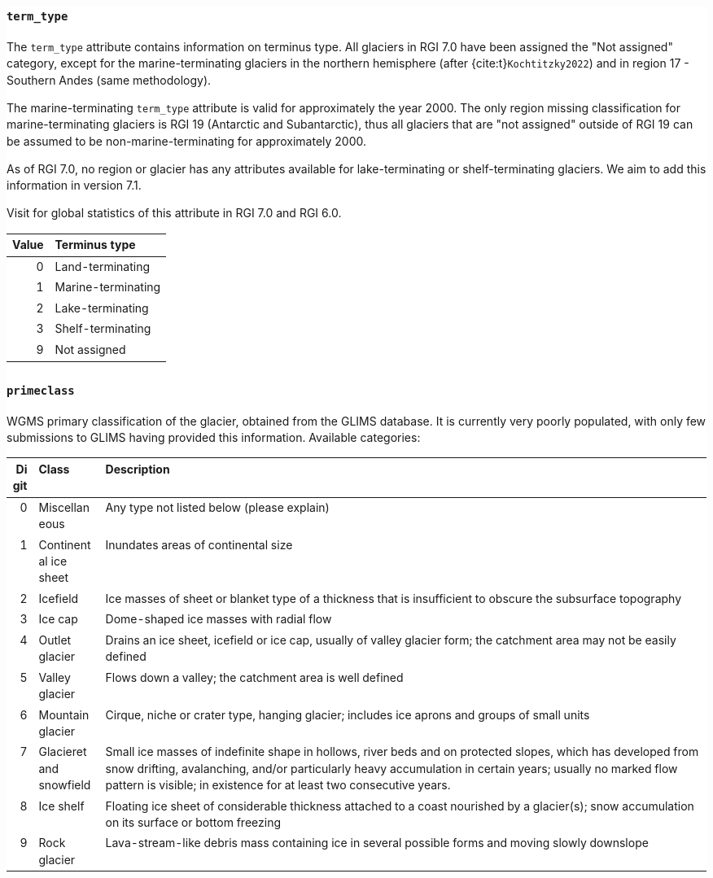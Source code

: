### `term_type`

The `term_type` attribute contains information on terminus type. All glaciers in RGI 7.0 have been assigned the "Not assigned" category, except 
for the marine-terminating glaciers in the northern hemisphere (after {cite:t}`Kochtitzky2022`) and in region 17 - Southern Andes (same methodology). 

The marine-terminating `term_type` attribute is valid for approximately the year 2000. The only region missing classification for marine-terminating glaciers 
is RGI 19 (Antarctic and Subantarctic), thus all glaciers that are "not assigned" outside of RGI 19 can be assumed to be non-marine-terminating 
for approximately 2000. 

As of RGI 7.0, no region or glacier has any attributes available for lake-terminating or shelf-terminating glaciers. 
We aim to add this information in version 7.1.

Visit [](attributes-stats) for global statistics of this attribute in RGI 7.0 and RGI 6.0.
 
|   Value | Terminus type      |
|--------:|:-------------------|
|       0 | Land-terminating   |
|       1 | Marine-terminating |
|       2 | Lake-terminating   |
|       3 | Shelf-terminating  |
|       9 | Not assigned       |

### `primeclass`

WGMS primary classification of the glacier, obtained from the GLIMS database. It is currently very poorly populated, with only few submissions to GLIMS having provided this information. Available categories:

|   Digit | Class                   | Description                                                                                                                                                                                                                                                                                    |
|--------:|:------------------------|:-----------------------------------------------------------------------------------------------------------------------------------------------------------------------------------------------------------------------------------------------------------------------------------------------|
|       0 | Miscellaneous           | Any type not listed below (please explain)                                                                                                                                                                                                                                                     |
|       1 | Continental ice sheet   | Inundates areas of continental size                                                                                                                                                                                                                                                            |
|       2 | Icefield                | Ice masses of sheet or blanket type of a thickness that is insufficient to obscure the subsurface topography                                                                                                                                                                                   |
|       3 | Ice cap                 | Dome-shaped ice masses with radial flow                                                                                                                                                                                                                                                        |
|       4 | Outlet glacier          | Drains an ice sheet, icefield or ice cap, usually of valley glacier form; the catchment area may not be easily defined                                                                                                                                                                         |
|       5 | Valley glacier          | Flows down a valley; the catchment area is well defined                                                                                                                                                                                                                                        |
|       6 | Mountain glacier        | Cirque, niche or crater type, hanging glacier; includes ice aprons and groups of small units                                                                                                                                                                                                   |
|       7 | Glacieret and snowfield | Small ice masses of indefinite shape in hollows, river beds and on protected slopes, which has developed from snow drifting, avalanching, and/or particularly heavy accumulation in certain years; usually no marked flow pattern is visible; in existence for at least two consecutive years. |
|       8 | Ice shelf               | Floating ice sheet of considerable thickness attached to a coast nourished by a glacier(s); snow accumulation on its surface or bottom freezing                                                                                                                                                |
|       9 | Rock glacier            | Lava-stream-like debris mass containing ice in several possible forms and moving slowly downslope
